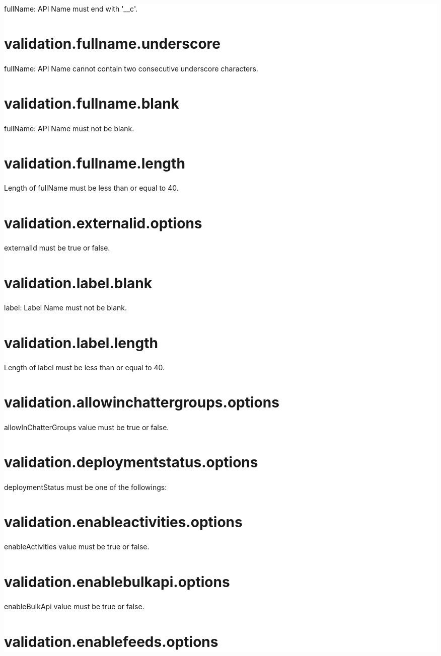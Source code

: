 fullName: API Name must end with '\_\_c'.

# validation.fullname.underscore

fullName: API Name cannot contain two consecutive underscore characters.

# validation.fullname.blank

fullName: API Name must not be blank.

# validation.fullname.length

Length of fullName must be less than or equal to 40.

# validation.externalid.options

externalId must be true or false.

# validation.label.blank

label: Label Name must not be blank.

# validation.label.length

Length of label must be less than or equal to 40.

# validation.allowinchattergroups.options

allowInChatterGroups value must be true or false.

# validation.deploymentstatus.options

deploymentStatus must be one of the followings:

# validation.enableactivities.options

enableActivities value must be true or false.

# validation.enablebulkapi.options

enableBulkApi value must be true or false.

# validation.enablefeeds.options
